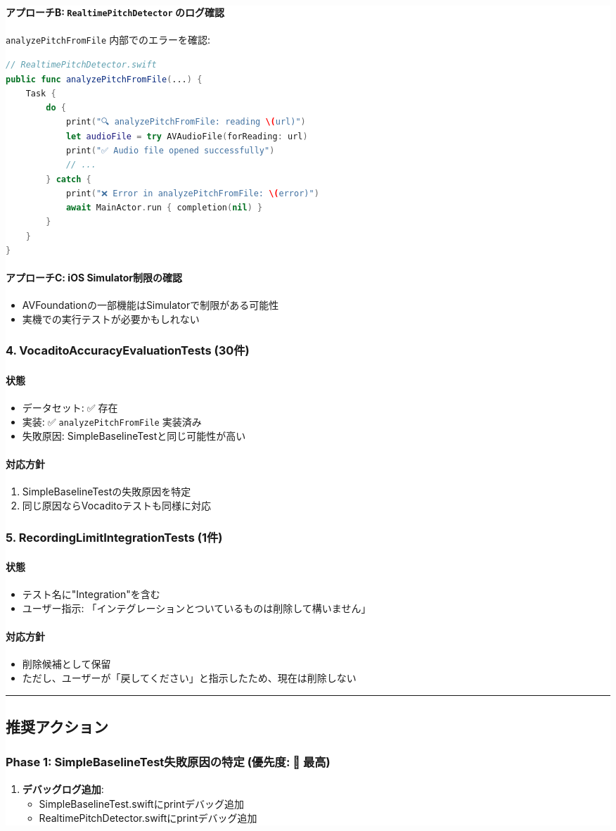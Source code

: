 #### アプローチB: `RealtimePitchDetector` のログ確認
`analyzePitchFromFile` 内部でのエラーを確認:
```swift
// RealtimePitchDetector.swift
public func analyzePitchFromFile(...) {
    Task {
        do {
            print("🔍 analyzePitchFromFile: reading \(url)")
            let audioFile = try AVAudioFile(forReading: url)
            print("✅ Audio file opened successfully")
            // ...
        } catch {
            print("❌ Error in analyzePitchFromFile: \(error)")
            await MainActor.run { completion(nil) }
        }
    }
}
```

#### アプローチC: iOS Simulator制限の確認
- AVFoundationの一部機能はSimulatorで制限がある可能性
- 実機での実行テストが必要かもしれない

### 4. VocaditoAccuracyEvaluationTests (30件)

#### 状態
- データセット: ✅ 存在
- 実装: ✅ `analyzePitchFromFile` 実装済み
- 失敗原因: SimpleBaselineTestと同じ可能性が高い

#### 対応方針
1. SimpleBaselineTestの失敗原因を特定
2. 同じ原因ならVocaditoテストも同様に対応

### 5. RecordingLimitIntegrationTests (1件)

#### 状態
- テスト名に"Integration"を含む
- ユーザー指示: 「インテグレーションとついているものは削除して構いません」

#### 対応方針
- 削除候補として保留
- ただし、ユーザーが「戻してください」と指示したため、現在は削除しない

---

## 推奨アクション

### Phase 1: SimpleBaselineTest失敗原因の特定 (優先度: 🔴 最高)

1. **デバッグログ追加**:
   - SimpleBaselineTest.swiftにprintデバッグ追加
   - RealtimePitchDetector.swiftにprintデバッグ追加
